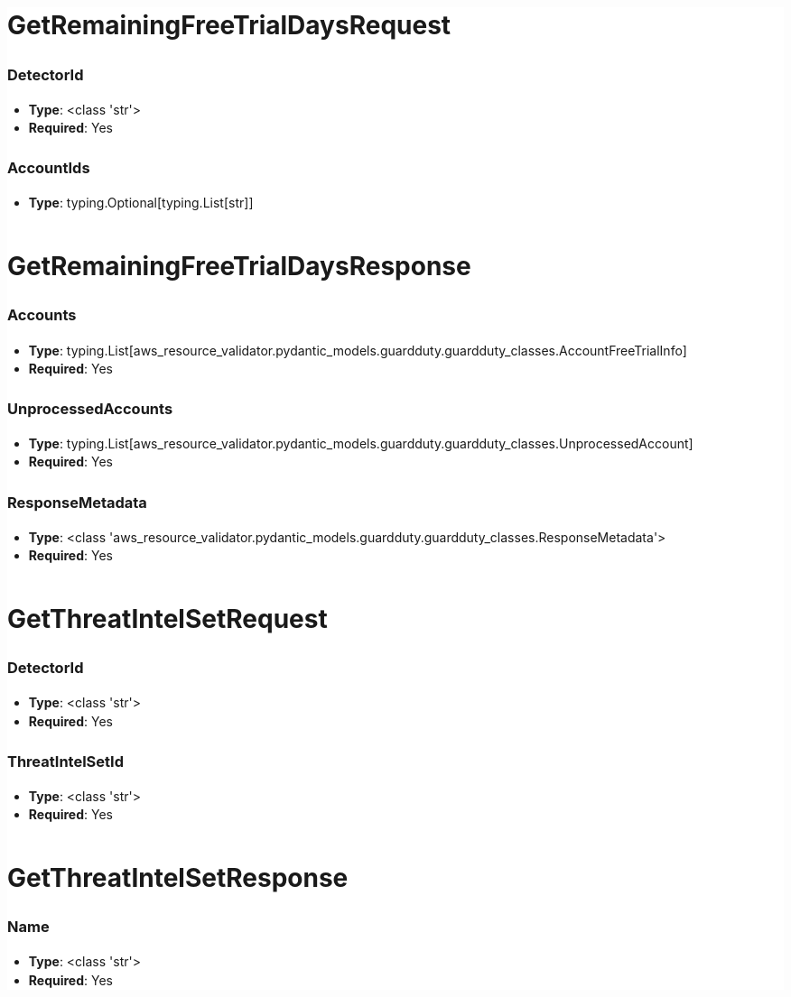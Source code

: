 
# GetRemainingFreeTrialDaysRequest

### DetectorId
- **Type**: <class 'str'>
- **Required**: Yes

### AccountIds
- **Type**: typing.Optional[typing.List[str]]


# GetRemainingFreeTrialDaysResponse

### Accounts
- **Type**: typing.List[aws_resource_validator.pydantic_models.guardduty.guardduty_classes.AccountFreeTrialInfo]
- **Required**: Yes

### UnprocessedAccounts
- **Type**: typing.List[aws_resource_validator.pydantic_models.guardduty.guardduty_classes.UnprocessedAccount]
- **Required**: Yes

### ResponseMetadata
- **Type**: <class 'aws_resource_validator.pydantic_models.guardduty.guardduty_classes.ResponseMetadata'>
- **Required**: Yes


# GetThreatIntelSetRequest

### DetectorId
- **Type**: <class 'str'>
- **Required**: Yes

### ThreatIntelSetId
- **Type**: <class 'str'>
- **Required**: Yes


# GetThreatIntelSetResponse

### Name
- **Type**: <class 'str'>
- **Required**: Yes
